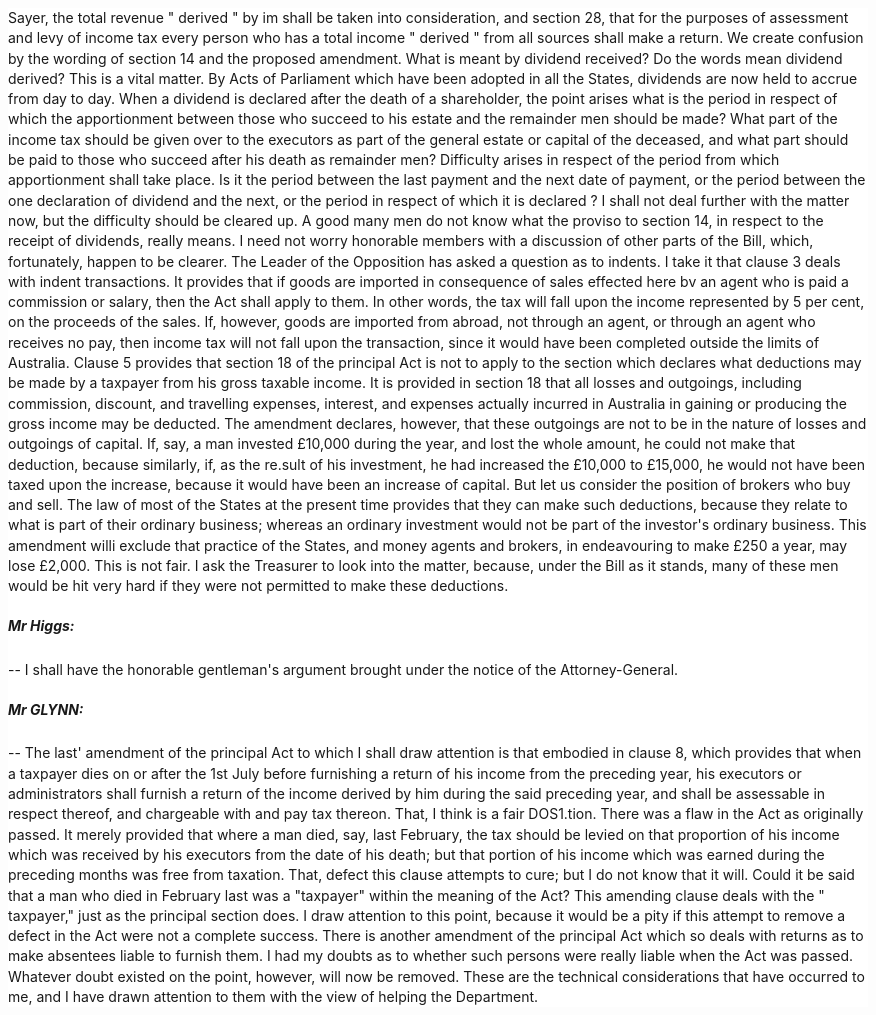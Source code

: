 Sayer, the total revenue " derived " by im shall be taken into consideration, and section 28, that for the purposes of assessment and levy of income tax every person who has a total income " derived " from all sources shall make a return. We create confusion by the wording of section 14 and the proposed amendment. What is meant by dividend received? Do the words mean dividend derived? This is a vital matter. By Acts of Parliament which have been adopted in all the States, dividends are now held to accrue from day to day. When a dividend is declared after the death of a shareholder, the point arises what is the period in respect of which the apportionment between those who succeed to his estate and the remainder men should be made? What part of the income tax should be given over to the executors as part of the general estate or capital of the deceased, and what part should be paid to those who succeed after his death as remainder men? Difficulty arises in respect of the period from which apportionment shall take place. Is it the period between the last payment and the next date of payment, or the period between the one declaration of dividend and the next, or the period in respect of which it is declared ? I shall not deal further with the matter now, but the difficulty should be cleared up. A good many men do not know what the proviso to section 14, in respect to the receipt of dividends, really means. I need not worry honorable members with a discussion of other parts of the Bill, which, fortunately, happen to be clearer. The Leader of the Opposition has asked a question as to indents. I take it that clause 3 deals with indent transactions. It provides that if goods are imported in consequence of sales effected here bv an agent who is paid a commission or salary, then the Act shall apply to them. In other words, the tax will fall upon the income represented by 5 per cent, on the proceeds of the sales. If, however, goods are imported from abroad, not through an agent, or through an agent who receives no pay, then income tax will not fall upon the transaction, since it would have been completed outside the limits of Australia. Clause 5 provides that section 18 of the principal Act is not to apply to the section which declares what deductions may be made by a taxpayer from his gross taxable income. It is provided in section 18 that all losses and outgoings, including commission, discount, and travelling expenses, interest, and expenses actually incurred in Australia in gaining or producing the gross income may be deducted. The amendment declares, however, that these outgoings are not to be in the nature of losses and outgoings of capital. If, say, a man invested £10,000 during the year, and lost the whole amount, he could not make that deduction, because similarly, if, as the re.sult of his investment, he had increased the £10,000 to £15,000, he would not have been taxed upon the increase, because it would have been an increase of capital. But let us consider the position of brokers who buy and sell. The law of most of the States at the present time provides that they can make such deductions, because they relate to what is part of their ordinary business; whereas an ordinary investment would not be part of the investor's ordinary business. This amendment willi exclude that practice of the States, and money agents and brokers, in endeavouring to make £250 a year, may lose £2,000. This is not fair. I ask the Treasurer to look into the matter, because, under the Bill as it stands, many of these men would be hit very hard if they were not permitted to make these deductions. 

##### Mr Higgs:

-- I shall have the honorable gentleman's argument brought under the notice of the Attorney-General. 

##### Mr GLYNN:

-- The last' amendment of the principal Act to which I shall draw attention is that embodied in clause 8, which provides that when a taxpayer dies on or after the 1st July before furnishing a return of his income from the preceding year, his executors or administrators shall furnish a return of the income derived by him during the said preceding year, and shall be assessable in respect thereof, and chargeable with and pay tax thereon. That, I think is a fair DOS1.tion. There was a flaw in the Act as originally passed. It merely provided that where a man died, say, last February, the tax should be levied on that proportion of his income which was received by his executors from the date of his death; but that portion of his income which was earned during the preceding months was free from taxation. That, defect this clause attempts to cure; but I do not know that it will. Could it be said that a man who died in February last was a "taxpayer" within the meaning of the Act? This amending clause deals with the " taxpayer," just as the principal section does. I draw attention to this point, because it would be a pity if this attempt to remove a defect in the Act were not a complete success. There is another amendment of the principal Act which so deals with returns as to make absentees liable to furnish them. I had my doubts as to whether such persons were really liable when the Act was passed. Whatever doubt existed on the point, however, will now be removed. These are the technical considerations that have occurred to me, and I have drawn attention to them with the view of helping the Department. 
